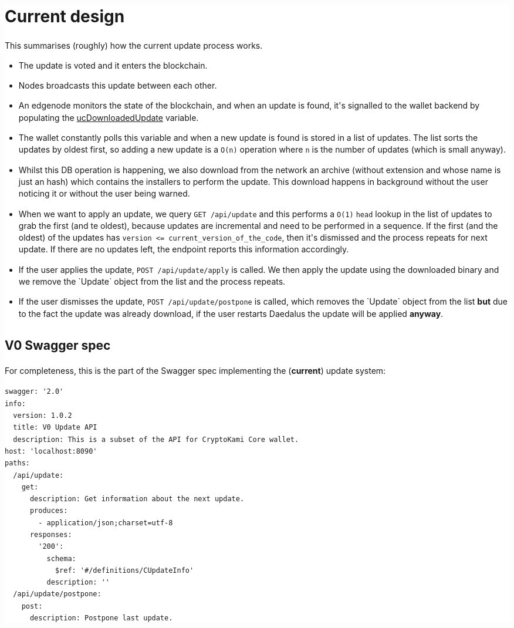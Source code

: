 # Current design<a id="sec-4" name="sec-4"></a>

This summarises (roughly) how the current update process works.

-   The update is voted and it enters the blockchain.

-   Nodes broadcasts this update between each other.

-   An edgenode monitors the state of the blockchain, and when an update
    is found, it's signalled to the wallet backend by populating the
    [ucDownloadedUpdate](https://github.com/CryptoKami/cryptokami-core/blob/master/update/Pos/Update/Download.hs#L130) variable.

-   The wallet constantly polls this variable and when a new update is
    found is stored in a list of updates. The list sorts the updates by
    oldest first, so adding a new update is a `O(n)` operation where
    `n` is the number of updates (which is small anyway).

-   Whilst this DB operation is happening, we also download
    from the network an archive (without extension and whose name
    is just an hash) which contains the installers to perform the
    update. This download happens in background without the user
    noticing it or without the user being warned.

-   When we want to apply an update, we query `GET /api/update`
    and this performs a `O(1)` `head` lookup in the list of updates to
    grab the first (and te oldest), because updates are incremental
    and need to be performed in a sequence. If the first (and the oldest)
    of the updates has `version <= current_version_of_the_code`,
    then it's dismissed and the process repeats for next update.
    If there are no updates left, the endpoint reports this information accordingly.

-   If the user applies the update, `POST /api/update/apply` is called.
    We then apply the update using the downloaded binary and we
    remove the \`Update\` object from the list and the process repeats.

-   If the user dismisses the update, `POST /api/update/postpone` is
    called, which removes the \`Update\` object from the list **but**
    due to the fact the update was already download, if the user
    restarts Daedalus the update will be applied **anyway**.

## V0 Swagger spec<a id="sec-4-1" name="sec-4-1"></a>

For completeness, this is the part of the Swagger spec implementing
the (**current**) update system:

    swagger: '2.0'
    info:
      version: 1.0.2
      title: V0 Update API
      description: This is a subset of the API for CryptoKami Core wallet.
    host: 'localhost:8090'
    paths:
      /api/update:
        get:
          description: Get information about the next update.
          produces:
            - application/json;charset=utf-8
          responses:
            '200':
              schema:
                $ref: '#/definitions/CUpdateInfo'
              description: ''
      /api/update/postpone:
        post:
          description: Postpone last update.